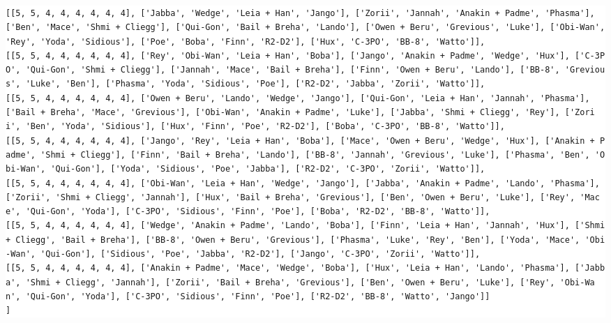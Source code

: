 ```
[[5, 5, 4, 4, 4, 4, 4, 4], ['Jabba', 'Wedge', 'Leia + Han', 'Jango'], ['Zorii', 'Jannah', 'Anakin + Padme', 'Phasma'], ['Ben', 'Mace', 'Shmi + Cliegg'], ['Qui-Gon', 'Bail + Breha', 'Lando'], ['Owen + Beru', 'Grevious', 'Luke'], ['Obi-Wan', 'Rey', 'Yoda', 'Sidious'], ['Poe', 'Boba', 'Finn', 'R2-D2'], ['Hux', 'C-3PO', 'BB-8', 'Watto']],
[[5, 5, 4, 4, 4, 4, 4, 4], ['Rey', 'Obi-Wan', 'Leia + Han', 'Boba'], ['Jango', 'Anakin + Padme', 'Wedge', 'Hux'], ['C-3PO', 'Qui-Gon', 'Shmi + Cliegg'], ['Jannah', 'Mace', 'Bail + Breha'], ['Finn', 'Owen + Beru', 'Lando'], ['BB-8', 'Grevious', 'Luke', 'Ben'], ['Phasma', 'Yoda', 'Sidious', 'Poe'], ['R2-D2', 'Jabba', 'Zorii', 'Watto']],
[[5, 5, 4, 4, 4, 4, 4, 4], ['Owen + Beru', 'Lando', 'Wedge', 'Jango'], ['Qui-Gon', 'Leia + Han', 'Jannah', 'Phasma'], ['Bail + Breha', 'Mace', 'Grevious'], ['Obi-Wan', 'Anakin + Padme', 'Luke'], ['Jabba', 'Shmi + Cliegg', 'Rey'], ['Zorii', 'Ben', 'Yoda', 'Sidious'], ['Hux', 'Finn', 'Poe', 'R2-D2'], ['Boba', 'C-3PO', 'BB-8', 'Watto']],
[[5, 5, 4, 4, 4, 4, 4, 4], ['Jango', 'Rey', 'Leia + Han', 'Boba'], ['Mace', 'Owen + Beru', 'Wedge', 'Hux'], ['Anakin + Padme', 'Shmi + Cliegg'], ['Finn', 'Bail + Breha', 'Lando'], ['BB-8', 'Jannah', 'Grevious', 'Luke'], ['Phasma', 'Ben', 'Obi-Wan', 'Qui-Gon'], ['Yoda', 'Sidious', 'Poe', 'Jabba'], ['R2-D2', 'C-3PO', 'Zorii', 'Watto']],
[[5, 5, 4, 4, 4, 4, 4, 4], ['Obi-Wan', 'Leia + Han', 'Wedge', 'Jango'], ['Jabba', 'Anakin + Padme', 'Lando', 'Phasma'], ['Zorii', 'Shmi + Cliegg', 'Jannah'], ['Hux', 'Bail + Breha', 'Grevious'], ['Ben', 'Owen + Beru', 'Luke'], ['Rey', 'Mace', 'Qui-Gon', 'Yoda'], ['C-3PO', 'Sidious', 'Finn', 'Poe'], ['Boba', 'R2-D2', 'BB-8', 'Watto']],
[[5, 5, 4, 4, 4, 4, 4, 4], ['Wedge', 'Anakin + Padme', 'Lando', 'Boba'], ['Finn', 'Leia + Han', 'Jannah', 'Hux'], ['Shmi + Cliegg', 'Bail + Breha'], ['BB-8', 'Owen + Beru', 'Grevious'], ['Phasma', 'Luke', 'Rey', 'Ben'], ['Yoda', 'Mace', 'Obi-Wan', 'Qui-Gon'], ['Sidious', 'Poe', 'Jabba', 'R2-D2'], ['Jango', 'C-3PO', 'Zorii', 'Watto']],
[[5, 5, 4, 4, 4, 4, 4, 4], ['Anakin + Padme', 'Mace', 'Wedge', 'Boba'], ['Hux', 'Leia + Han', 'Lando', 'Phasma'], ['Jabba', 'Shmi + Cliegg', 'Jannah'], ['Zorii', 'Bail + Breha', 'Grevious'], ['Ben', 'Owen + Beru', 'Luke'], ['Rey', 'Obi-Wan', 'Qui-Gon', 'Yoda'], ['C-3PO', 'Sidious', 'Finn', 'Poe'], ['R2-D2', 'BB-8', 'Watto', 'Jango']]
]
``` 
